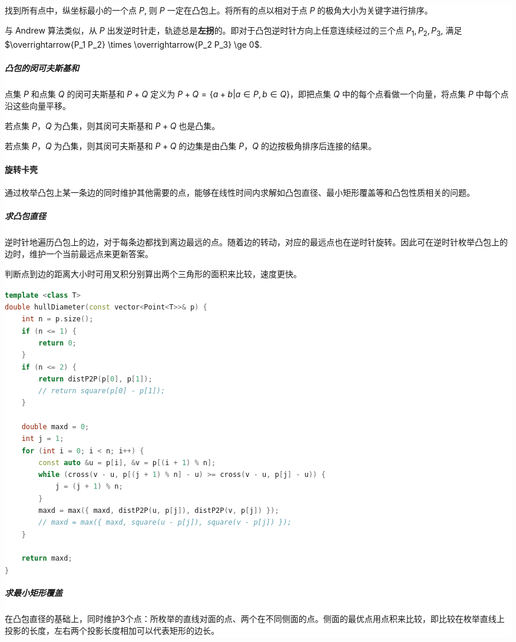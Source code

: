 找到所有点中，纵坐标最小的一个点 $P$, 则 $P$ 一定在凸包上。将所有的点以相对于点 $P$ 的极角大小为关键字进行排序。

与 Andrew 算法类似，从 $P$ 出发逆时针走，轨迹总是**左拐**的。即对于凸包逆时针方向上任意连续经过的三个点 $P_1, P_2, P_3$, 满足 $\overrightarrow{P_1 P_2} \times \overrightarrow{P_2 P_3} \ge 0$.

#####  凸包的闵可夫斯基和

点集 $P$ 和点集 $Q$ 的闵可夫斯基和 $P+Q$ 定义为 $P+Q=\{a+b|a\in P,b\in Q\}$，即把点集 $Q$ 中的每个点看做一个向量，将点集 $P$ 中每个点沿这些向量平移。

若点集 $P$，$Q$ 为凸集，则其闵可夫斯基和 $P+Q$ 也是凸集。

若点集 $P$，$Q$ 为凸集，则其闵可夫斯基和 $P+Q$ 的边集是由凸集 $P$，$Q$ 的边按极角排序后连接的结果。



#### 旋转卡壳

通过枚举凸包上某一条边的同时维护其他需要的点，能够在线性时间内求解如凸包直径、最小矩形覆盖等和凸包性质相关的问题。

##### 求凸包直径

逆时针地遍历凸包上的边，对于每条边都找到离边最远的点。随着边的转动，对应的最远点也在逆时针旋转。因此可在逆时针枚举凸包上的边时，维护一个当前最远点来更新答案。

判断点到边的距离大小时可用叉积分别算出两个三角形的面积来比较，速度更快。

```cpp
template <class T>
double hullDiameter(const vector<Point<T>>& p) {
    int n = p.size();
    if (n <= 1) {
        return 0;
    }
    if (n <= 2) {
        return distP2P(p[0], p[1]);
        // return square(p[0] - p[1]);
    }

    double maxd = 0;
    int j = 1;
    for (int i = 0; i < n; i++) {
        const auto &u = p[i], &v = p[(i + 1) % n];
        while (cross(v - u, p[(j + 1) % n] - u) >= cross(v - u, p[j] - u)) {
            j = (j + 1) % n;
        }
        maxd = max({ maxd, distP2P(u, p[j]), distP2P(v, p[j]) });
        // maxd = max({ maxd, square(u - p[j]), square(v - p[j]) });
    }

    return maxd;
}
```

##### 求最小矩形覆盖

在凸包直径的基础上，同时维护3个点：所枚举的直线对面的点、两个在不同侧面的点。侧面的最优点用点积来比较，即比较在枚举直线上投影的长度，左右两个投影长度相加可以代表矩形的边长。
